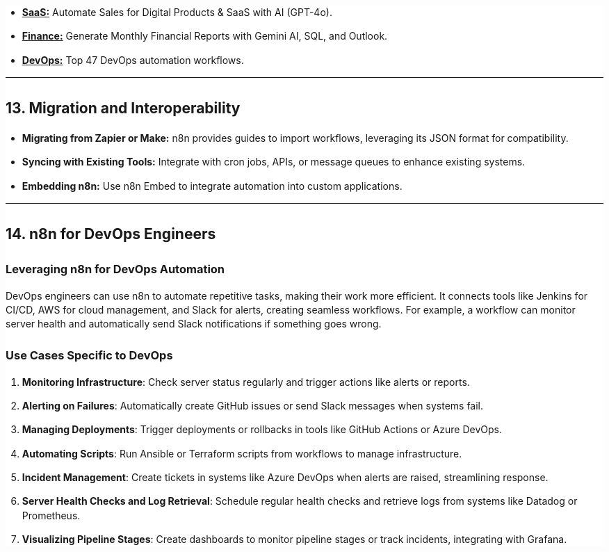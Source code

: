 
- **[SaaS:](https://n8n.io/workflows/3342-automate-sales-for-digital-products-and-saas-with-ai-gpt-4o/)** Automate Sales for Digital Products & SaaS with AI (GPT-4o).  


- **[Finance:](https://n8n.io/workflows/3617-generate-monthly-financial-reports-with-gemini-ai-sql-and-outlook/)** Generate Monthly Financial Reports with Gemini AI, SQL, and Outlook.  


- **[DevOps:](https://n8n.io/workflows/categories/devops/)** Top 47 DevOps automation workflows.  

---

## **13. Migration and Interoperability**

- **Migrating from Zapier or Make:** n8n provides guides to import workflows, leveraging its JSON format for compatibility.  


- **Syncing with Existing Tools:** Integrate with cron jobs, APIs, or message queues to enhance existing systems. 


- **Embedding n8n:** Use n8n Embed to integrate automation into custom applications.  

---

## **14. n8n for DevOps Engineers**

### **Leveraging n8n for DevOps Automation**

DevOps engineers can use n8n to automate repetitive tasks, making their work more efficient. It connects tools like Jenkins for CI/CD, AWS for cloud management, and Slack for alerts, creating seamless workflows. For example, a workflow can monitor server health and automatically send Slack notifications if something goes wrong.

### **Use Cases Specific to DevOps**

1. **Monitoring Infrastructure**: Check server status regularly and trigger actions like alerts or reports.

2. **Alerting on Failures**: Automatically create GitHub issues or send Slack messages when systems fail.

3. **Managing Deployments**: Trigger deployments or rollbacks in tools like GitHub Actions or Azure DevOps.

4. **Automating Scripts**: Run Ansible or Terraform scripts from workflows to manage infrastructure.

5. **Incident Management**: Create tickets in systems like Azure DevOps when alerts are raised, streamlining response.

6. **Server Health Checks and Log Retrieval**: Schedule regular health checks and retrieve logs from systems like Datadog or Prometheus.

7. **Visualizing Pipeline Stages**: Create dashboards to monitor pipeline stages or track incidents, integrating with Grafana.
